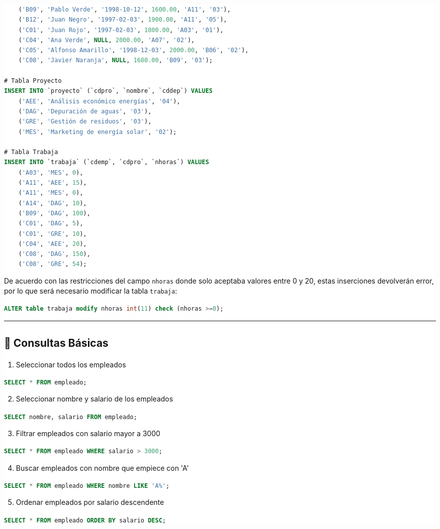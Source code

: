 ```sql
    ('B09', 'Pablo Verde', '1998-10-12', 1600.00, 'A11', '03'),
    ('B12', 'Juan Negro', '1997-02-03', 1900.00, 'A11', '05'),
    ('C01', 'Juan Rojo', '1997-02-03', 1800.00, 'A03', '01'),
    ('C04', 'Ana Verde', NULL, 2000.00, 'A07', '02'),
    ('C05', 'Alfonso Amarillo', '1998-12-03', 2000.00, 'B06', '02'),
    ('C08', 'Javier Naranja', NULL, 1680.00, 'B09', '03');

# Tabla Proyecto
INSERT INTO `proyecto` (`cdpro`, `nombre`, `cddep`) VALUES
    ('AEE', 'Análisis económico energías', '04'),
    ('DAG', 'Depuración de aguas', '03'),
    ('GRE', 'Gestión de residuos', '03'),
    ('MES', 'Marketing de energía solar', '02');

# Tabla Trabaja
INSERT INTO `trabaja` (`cdemp`, `cdpro`, `nhoras`) VALUES
    ('A03', 'MES', 0),
    ('A11', 'AEE', 15),
    ('A11', 'MES', 0),
    ('A14', 'DAG', 10),
    ('B09', 'DAG', 100),
    ('C01', 'DAG', 5),
    ('C01', 'GRE', 10),
    ('C04', 'AEE', 20),
    ('C08', 'DAG', 150),
    ('C08', 'GRE', 54);
```
De acuerdo con las restricciones del campo `nhoras` donde solo aceptaba valores entre 0 y 20, estas inserciones devolverán error, por lo que será necesario modificar la tabla `trabaja`:

```sql
ALTER table trabaja modify nhoras int(11) check (nhoras >=0);
```

--------------------------------

## 🔹 Consultas Básicas
1. Seleccionar todos los empleados  
```sql
SELECT * FROM empleado;
```  
2. Seleccionar nombre y salario de los empleados    
```sql
SELECT nombre, salario FROM empleado;
```  
3. Filtrar empleados con salario mayor a 3000  
```sql
SELECT * FROM empleado WHERE salario > 3000;
```   
4. Buscar empleados con nombre que empiece con 'A'  
```sql
SELECT * FROM empleado WHERE nombre LIKE 'A%';
```
5. Ordenar empleados por salario descendente  
```sql
SELECT * FROM empleado ORDER BY salario DESC;
```
